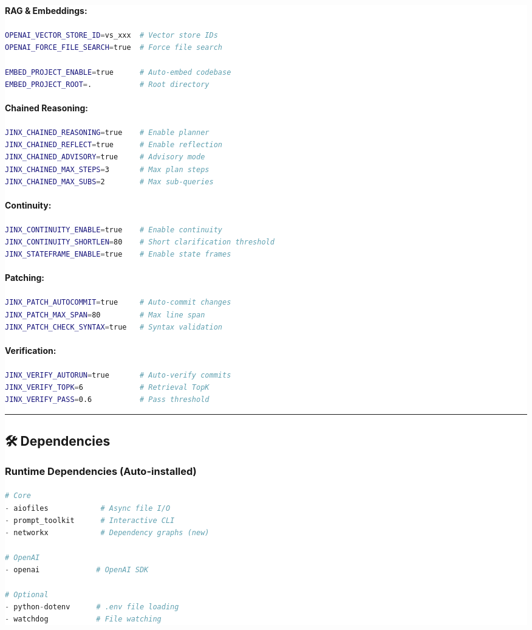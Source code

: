 #### **RAG & Embeddings:**
```bash
OPENAI_VECTOR_STORE_ID=vs_xxx  # Vector store IDs
OPENAI_FORCE_FILE_SEARCH=true  # Force file search

EMBED_PROJECT_ENABLE=true      # Auto-embed codebase
EMBED_PROJECT_ROOT=.           # Root directory
```

#### **Chained Reasoning:**
```bash
JINX_CHAINED_REASONING=true    # Enable planner
JINX_CHAINED_REFLECT=true      # Enable reflection
JINX_CHAINED_ADVISORY=true     # Advisory mode
JINX_CHAINED_MAX_STEPS=3       # Max plan steps
JINX_CHAINED_MAX_SUBS=2        # Max sub-queries
```

#### **Continuity:**
```bash
JINX_CONTINUITY_ENABLE=true    # Enable continuity
JINX_CONTINUITY_SHORTLEN=80    # Short clarification threshold
JINX_STATEFRAME_ENABLE=true    # Enable state frames
```

#### **Patching:**
```bash
JINX_PATCH_AUTOCOMMIT=true     # Auto-commit changes
JINX_PATCH_MAX_SPAN=80         # Max line span
JINX_PATCH_CHECK_SYNTAX=true   # Syntax validation
```

#### **Verification:**
```bash
JINX_VERIFY_AUTORUN=true       # Auto-verify commits
JINX_VERIFY_TOPK=6             # Retrieval TopK
JINX_VERIFY_PASS=0.6           # Pass threshold
```

---

## 🛠️ Dependencies

### Runtime Dependencies (Auto-installed)
```python
# Core
- aiofiles            # Async file I/O
- prompt_toolkit      # Interactive CLI
- networkx            # Dependency graphs (new)

# OpenAI
- openai             # OpenAI SDK

# Optional
- python-dotenv      # .env file loading
- watchdog           # File watching
```
